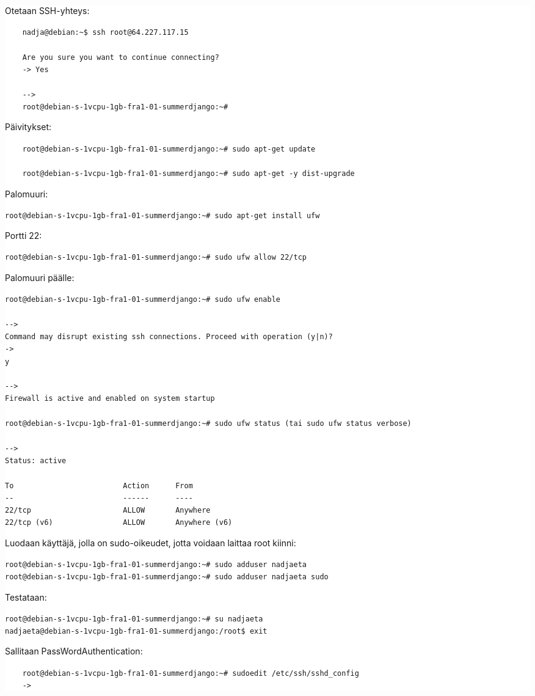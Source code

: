 Otetaan SSH-yhteys:  

        nadja@debian:~$ ssh root@64.227.117.15
        
        Are you sure you want to continue connecting? 
        -> Yes

        -->
        root@debian-s-1vcpu-1gb-fra1-01-summerdjango:~# 
        
Päivitykset:  

        root@debian-s-1vcpu-1gb-fra1-01-summerdjango:~# sudo apt-get update

        root@debian-s-1vcpu-1gb-fra1-01-summerdjango:~# sudo apt-get -y dist-upgrade  
        
Palomuuri:  

    root@debian-s-1vcpu-1gb-fra1-01-summerdjango:~# sudo apt-get install ufw

Portti 22:  

    root@debian-s-1vcpu-1gb-fra1-01-summerdjango:~# sudo ufw allow 22/tcp  
    
Palomuuri päälle:  

    root@debian-s-1vcpu-1gb-fra1-01-summerdjango:~# sudo ufw enable
    
    -->
    Command may disrupt existing ssh connections. Proceed with operation (y|n)? 
    -> 
    y
    
    -->
    Firewall is active and enabled on system startup  
    
    root@debian-s-1vcpu-1gb-fra1-01-summerdjango:~# sudo ufw status (tai sudo ufw status verbose)
    
    -->
    Status: active

    To                         Action      From
    --                         ------      ----
    22/tcp                     ALLOW       Anywhere                  
    22/tcp (v6)                ALLOW       Anywhere (v6)       
    

Luodaan käyttäjä, jolla on sudo-oikeudet, jotta voidaan laittaa root kiinni:  

    root@debian-s-1vcpu-1gb-fra1-01-summerdjango:~# sudo adduser nadjaeta
    root@debian-s-1vcpu-1gb-fra1-01-summerdjango:~# sudo adduser nadjaeta sudo
    
Testataan: 

    root@debian-s-1vcpu-1gb-fra1-01-summerdjango:~# su nadjaeta  
    nadjaeta@debian-s-1vcpu-1gb-fra1-01-summerdjango:/root$ exit  
    
Sallitaan PassWordAuthentication:  

        root@debian-s-1vcpu-1gb-fra1-01-summerdjango:~# sudoedit /etc/ssh/sshd_config
        ->
